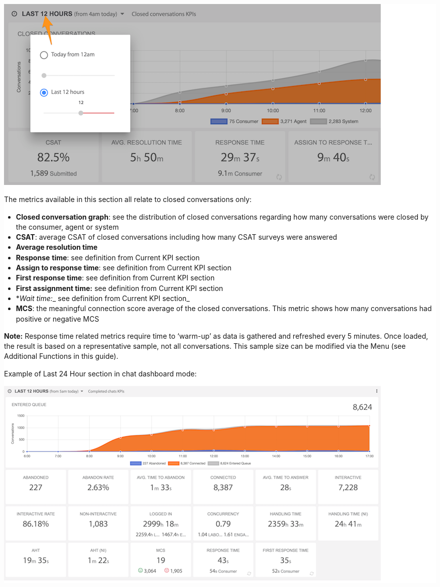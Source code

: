 ![](/img/real-time-messaging-dashboard-overview4.png)

The metrics available in this section all relate to closed conversations only:

* **Closed conversation graph**: see the distribution of closed conversations regarding how many conversations were closed by the consumer, agent or system
* **CSAT**: average CSAT of closed conversations including how many CSAT surveys were answered
* **Average resolution time**
* **Response** **time**: see definition from Current KPI section
* **Assign to response time**: see definition from Current KPI section
* **First response time**: see definition from Current KPI section
* **First assignment time:** see definition from Current KPI section
* *_Wait time:__ see definition from Current KPI section_
* **MCS**: the meaningful connection score average of the closed conversations. This metric shows how many conversations had positive or negative MCS

**Note:** Response time related metrics require time to ‘warm-up’ as data is gathered and refreshed every 5 minutes. Once loaded, the result is based on a representative sample, not all conversations. This sample size can be modified via the Menu (see Additional Functions in this guide).

Example of Last 24 Hour section in chat dashboard mode:

![](/img/real-time-messaging-dashboard-overview5.png)

